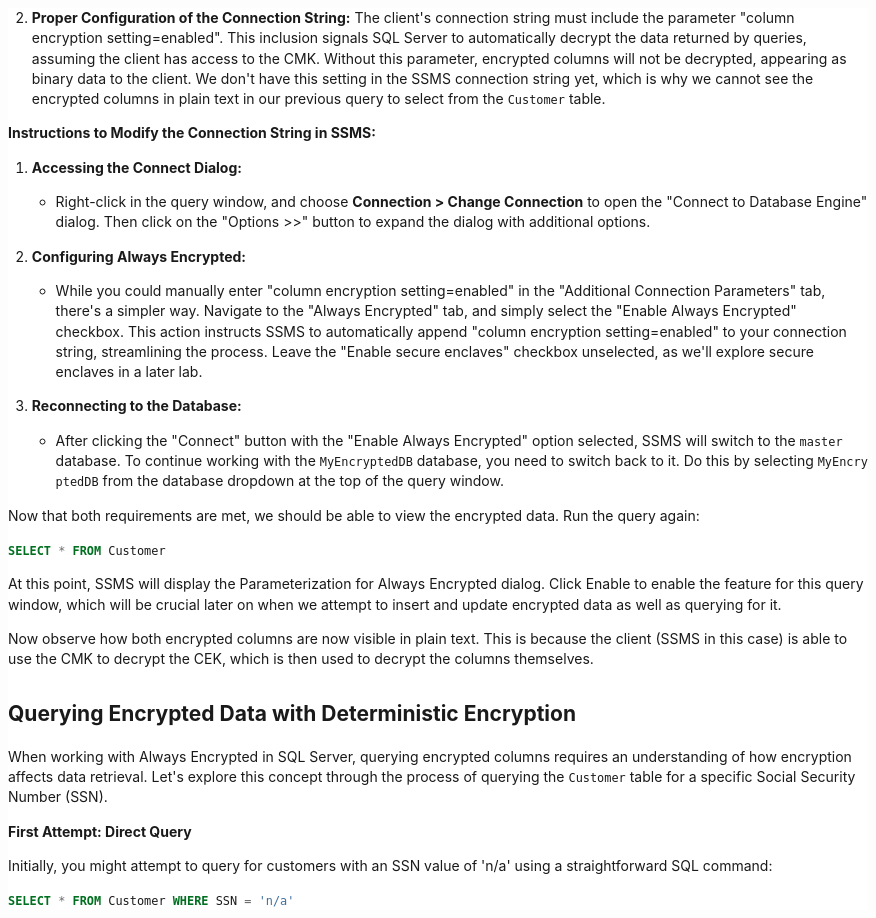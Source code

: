2. **Proper Configuration of the Connection String:** The client's connection string must include the parameter "column encryption setting=enabled". This inclusion signals SQL Server to automatically decrypt the data returned by queries, assuming the client has access to the CMK. Without this parameter, encrypted columns will not be decrypted, appearing as binary data to the client. We don't have this setting in the SSMS connection string yet, which is why we cannot see the encrypted columns in plain text in our previous query to select from the `Customer` table.

**Instructions to Modify the Connection String in SSMS:**

1. **Accessing the Connect Dialog:**
   - Right-click in the query window, and choose **Connection > Change Connection** to open the "Connect to Database Engine" dialog. Then click on the "Options >>" button to expand the dialog with additional options.

2. **Configuring Always Encrypted:**
   - While you could manually enter "column encryption setting=enabled" in the "Additional Connection Parameters" tab, there's a simpler way. Navigate to the "Always Encrypted" tab, and simply select the "Enable Always Encrypted" checkbox. This action instructs SSMS to automatically append "column encryption setting=enabled" to your connection string, streamlining the process. Leave the "Enable secure enclaves" checkbox unselected, as we'll explore secure enclaves in a later lab.
   
3. **Reconnecting to the Database:**
   - After clicking the "Connect" button with the "Enable Always Encrypted" option selected, SSMS will switch to the `master` database. To continue working with the `MyEncryptedDB` database, you need to switch back to it. Do this by selecting `MyEncryptedDB` from the database dropdown at the top of the query window.

Now that both requirements are met, we should be able to view the encrypted data. Run the query again:

```sql
SELECT * FROM Customer
```

At this point, SSMS will display the Parameterization for Always Encrypted dialog. Click Enable to enable the feature for this query window, which will be crucial later on when we attempt to insert and update encrypted data as well as querying for it.

Now observe how both encrypted columns are now visible in plain text. This is because the client (SSMS in this case) is able to use the CMK to decrypt the CEK, which is then used to decrypt the columns themselves.

## Querying Encrypted Data with Deterministic Encryption

When working with Always Encrypted in SQL Server, querying encrypted columns requires an understanding of how encryption affects data retrieval. Let's explore this concept through the process of querying the `Customer` table for a specific Social Security Number (SSN).

**First Attempt: Direct Query**

Initially, you might attempt to query for customers with an SSN value of 'n/a' using a straightforward SQL command:

```sql
SELECT * FROM Customer WHERE SSN = 'n/a'
```
